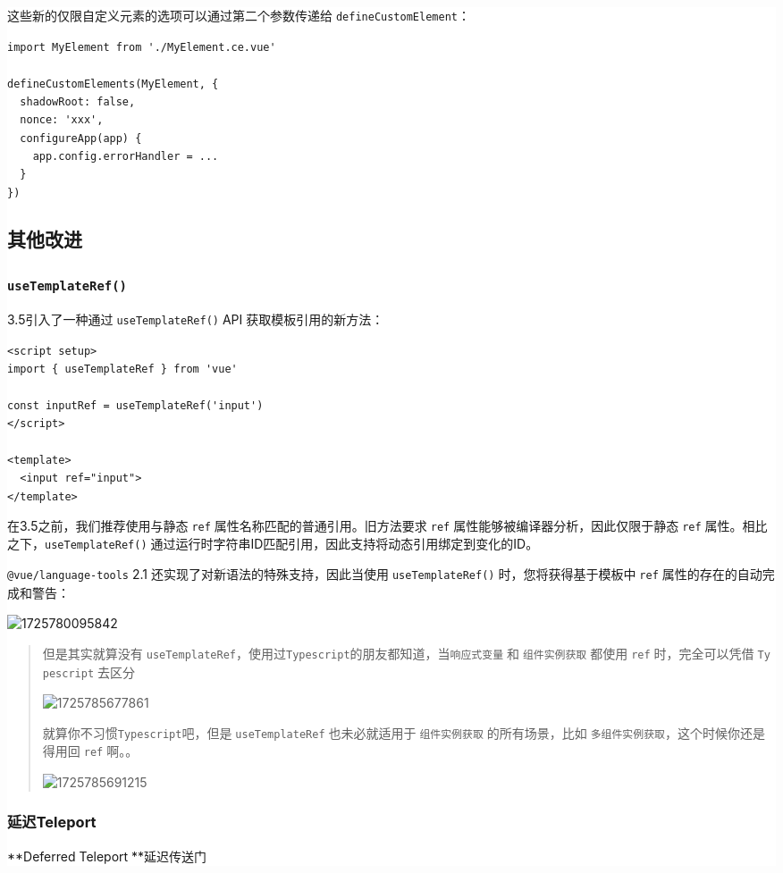 这些新的仅限自定义元素的选项可以通过第二个参数传递给 `defineCustomElement`：

```
import MyElement from './MyElement.ce.vue'

defineCustomElements(MyElement, {
  shadowRoot: false,
  nonce: 'xxx',
  configureApp(app) {
    app.config.errorHandler = ...
  }
})
```

## **其他改进**

### **`useTemplateRef()`**

3.5引入了一种通过 `useTemplateRef()` API 获取模板引用的新方法：

```
<script setup>
import { useTemplateRef } from 'vue'

const inputRef = useTemplateRef('input')
</script>

<template>
  <input ref="input">
</template>
```

在3.5之前，我们推荐使用与静态 `ref` 属性名称匹配的普通引用。旧方法要求 `ref` 属性能够被编译器分析，因此仅限于静态 `ref` 属性。相比之下，`useTemplateRef()` 通过运行时字符串ID匹配引用，因此支持将动态引用绑定到变化的ID。

`@vue/language-tools` 2.1 还实现了对新语法的特殊支持，因此当使用 `useTemplateRef()` 时，您将获得基于模板中 `ref` 属性的存在的自动完成和警告：

![1725780095842](C:\Users\Administrator\AppData\Roaming\Typora\typora-user-images\1725780095842.png)

> 但是其实就算没有 `useTemplateRef`，使用过`Typescript`的朋友都知道，当`响应式变量` 和 `组件实例获取` 都使用 `ref` 时，完全可以凭借 `Typescript` 去区分
>
> ![1725785677861](C:\Users\Administrator\AppData\Roaming\Typora\typora-user-images\1725785677861.png)
>
> 就算你不习惯`Typescript`吧，但是 `useTemplateRef` 也未必就适用于 `组件实例获取` 的所有场景，比如 `多组件实例获取`，这个时候你还是得用回 `ref` 啊。。
>
> ![1725785691215](C:\Users\Administrator\AppData\Roaming\Typora\typora-user-images\1725785691215.png)

### **延迟Teleport**

**Deferred Teleport  **延迟传送门
